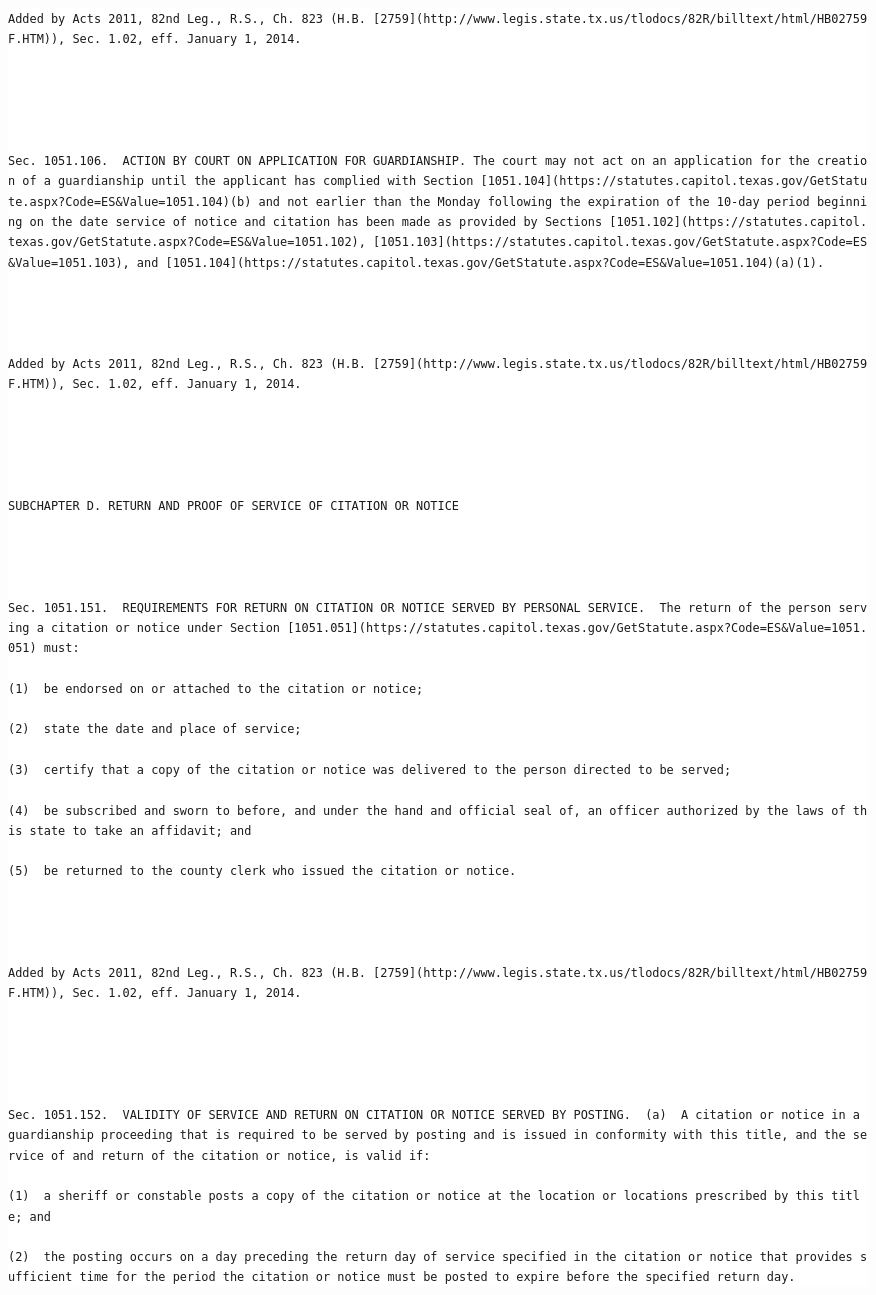     
    
    
    Added by Acts 2011, 82nd Leg., R.S., Ch. 823 (H.B. [2759](http://www.legis.state.tx.us/tlodocs/82R/billtext/html/HB02759F.HTM)), Sec. 1.02, eff. January 1, 2014.
    
    
    
    
    
    Sec. 1051.106.  ACTION BY COURT ON APPLICATION FOR GUARDIANSHIP. The court may not act on an application for the creation of a guardianship until the applicant has complied with Section [1051.104](https://statutes.capitol.texas.gov/GetStatute.aspx?Code=ES&Value=1051.104)(b) and not earlier than the Monday following the expiration of the 10-day period beginning on the date service of notice and citation has been made as provided by Sections [1051.102](https://statutes.capitol.texas.gov/GetStatute.aspx?Code=ES&Value=1051.102), [1051.103](https://statutes.capitol.texas.gov/GetStatute.aspx?Code=ES&Value=1051.103), and [1051.104](https://statutes.capitol.texas.gov/GetStatute.aspx?Code=ES&Value=1051.104)(a)(1).
    
    
    
    
    Added by Acts 2011, 82nd Leg., R.S., Ch. 823 (H.B. [2759](http://www.legis.state.tx.us/tlodocs/82R/billtext/html/HB02759F.HTM)), Sec. 1.02, eff. January 1, 2014.
    
    
    
    
    
    SUBCHAPTER D. RETURN AND PROOF OF SERVICE OF CITATION OR NOTICE
    
      
    
    
    Sec. 1051.151.  REQUIREMENTS FOR RETURN ON CITATION OR NOTICE SERVED BY PERSONAL SERVICE.  The return of the person serving a citation or notice under Section [1051.051](https://statutes.capitol.texas.gov/GetStatute.aspx?Code=ES&Value=1051.051) must:
    
    (1)  be endorsed on or attached to the citation or notice;
    
    (2)  state the date and place of service;
    
    (3)  certify that a copy of the citation or notice was delivered to the person directed to be served;
    
    (4)  be subscribed and sworn to before, and under the hand and official seal of, an officer authorized by the laws of this state to take an affidavit; and
    
    (5)  be returned to the county clerk who issued the citation or notice.
    
    
    
    
    Added by Acts 2011, 82nd Leg., R.S., Ch. 823 (H.B. [2759](http://www.legis.state.tx.us/tlodocs/82R/billtext/html/HB02759F.HTM)), Sec. 1.02, eff. January 1, 2014.
    
    
    
    
    
    Sec. 1051.152.  VALIDITY OF SERVICE AND RETURN ON CITATION OR NOTICE SERVED BY POSTING.  (a)  A citation or notice in a guardianship proceeding that is required to be served by posting and is issued in conformity with this title, and the service of and return of the citation or notice, is valid if:
    
    (1)  a sheriff or constable posts a copy of the citation or notice at the location or locations prescribed by this title; and
    
    (2)  the posting occurs on a day preceding the return day of service specified in the citation or notice that provides sufficient time for the period the citation or notice must be posted to expire before the specified return day.
    